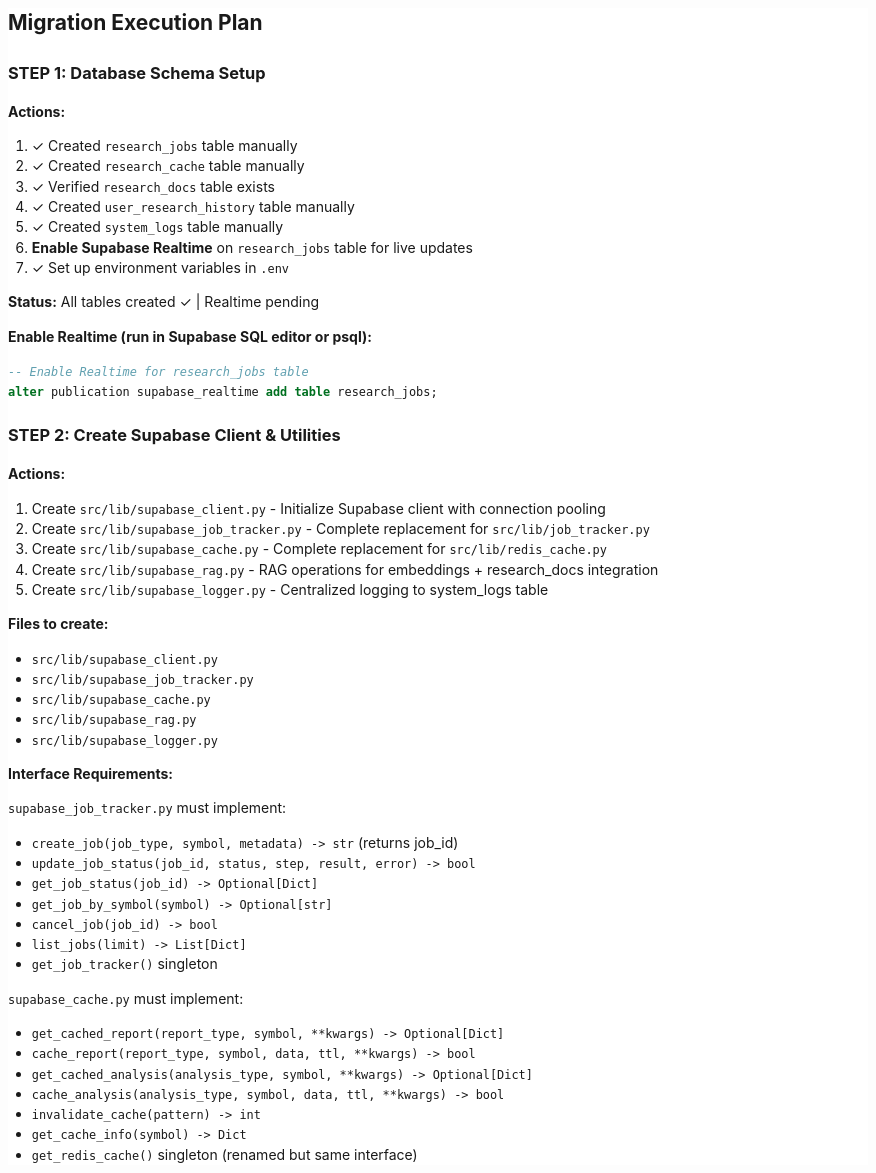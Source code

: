 ## Migration Execution Plan

### STEP 1: Database Schema Setup

**Actions:**
1. ✓ Created `research_jobs` table manually
2. ✓ Created `research_cache` table manually
3. ✓ Verified `research_docs` table exists
4. ✓ Created `user_research_history` table manually
5. ✓ Created `system_logs` table manually
6. **Enable Supabase Realtime** on `research_jobs` table for live updates
7. ✓ Set up environment variables in `.env`

**Status:** All tables created ✓ | Realtime pending

**Enable Realtime (run in Supabase SQL editor or psql):**
```sql
-- Enable Realtime for research_jobs table
alter publication supabase_realtime add table research_jobs;
```

### STEP 2: Create Supabase Client & Utilities

**Actions:**
1. Create `src/lib/supabase_client.py` - Initialize Supabase client with connection pooling
2. Create `src/lib/supabase_job_tracker.py` - Complete replacement for `src/lib/job_tracker.py`
3. Create `src/lib/supabase_cache.py` - Complete replacement for `src/lib/redis_cache.py`
4. Create `src/lib/supabase_rag.py` - RAG operations for embeddings + research_docs integration
5. Create `src/lib/supabase_logger.py` - Centralized logging to system_logs table

**Files to create:**
- `src/lib/supabase_client.py`
- `src/lib/supabase_job_tracker.py`
- `src/lib/supabase_cache.py`
- `src/lib/supabase_rag.py`
- `src/lib/supabase_logger.py`

**Interface Requirements:**

`supabase_job_tracker.py` must implement:
- `create_job(job_type, symbol, metadata) -> str` (returns job_id)
- `update_job_status(job_id, status, step, result, error) -> bool`
- `get_job_status(job_id) -> Optional[Dict]`
- `get_job_by_symbol(symbol) -> Optional[str]`
- `cancel_job(job_id) -> bool`
- `list_jobs(limit) -> List[Dict]`
- `get_job_tracker()` singleton

`supabase_cache.py` must implement:
- `get_cached_report(report_type, symbol, **kwargs) -> Optional[Dict]`
- `cache_report(report_type, symbol, data, ttl, **kwargs) -> bool`
- `get_cached_analysis(analysis_type, symbol, **kwargs) -> Optional[Dict]`
- `cache_analysis(analysis_type, symbol, data, ttl, **kwargs) -> bool`
- `invalidate_cache(pattern) -> int`
- `get_cache_info(symbol) -> Dict`
- `get_redis_cache()` singleton (renamed but same interface)
